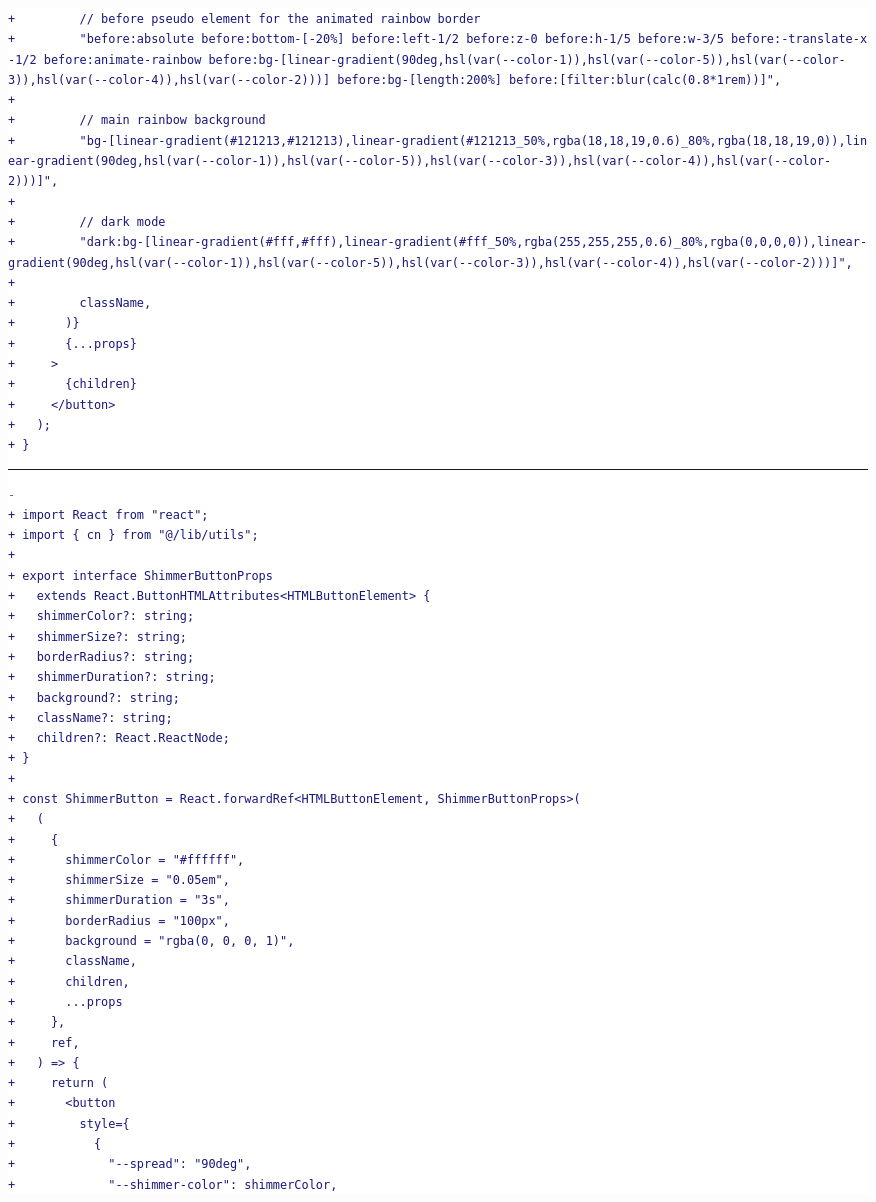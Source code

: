 ```diff
+         // before pseudo element for the animated rainbow border
+         "before:absolute before:bottom-[-20%] before:left-1/2 before:z-0 before:h-1/5 before:w-3/5 before:-translate-x-1/2 before:animate-rainbow before:bg-[linear-gradient(90deg,hsl(var(--color-1)),hsl(var(--color-5)),hsl(var(--color-3)),hsl(var(--color-4)),hsl(var(--color-2)))] before:bg-[length:200%] before:[filter:blur(calc(0.8*1rem))]",
+ 
+         // main rainbow background
+         "bg-[linear-gradient(#121213,#121213),linear-gradient(#121213_50%,rgba(18,18,19,0.6)_80%,rgba(18,18,19,0)),linear-gradient(90deg,hsl(var(--color-1)),hsl(var(--color-5)),hsl(var(--color-3)),hsl(var(--color-4)),hsl(var(--color-2)))]",
+ 
+         // dark mode
+         "dark:bg-[linear-gradient(#fff,#fff),linear-gradient(#fff_50%,rgba(255,255,255,0.6)_80%,rgba(0,0,0,0)),linear-gradient(90deg,hsl(var(--color-1)),hsl(var(--color-5)),hsl(var(--color-3)),hsl(var(--color-4)),hsl(var(--color-2)))]",
+ 
+         className,
+       )}
+       {...props}
+     >
+       {children}
+     </button>
+   );
+ } 
```

---

```diff
- 
+ import React from "react";
+ import { cn } from "@/lib/utils";
+ 
+ export interface ShimmerButtonProps
+   extends React.ButtonHTMLAttributes<HTMLButtonElement> {
+   shimmerColor?: string;
+   shimmerSize?: string;
+   borderRadius?: string;
+   shimmerDuration?: string;
+   background?: string;
+   className?: string;
+   children?: React.ReactNode;
+ }
+ 
+ const ShimmerButton = React.forwardRef<HTMLButtonElement, ShimmerButtonProps>(
+   (
+     {
+       shimmerColor = "#ffffff",
+       shimmerSize = "0.05em",
+       shimmerDuration = "3s",
+       borderRadius = "100px",
+       background = "rgba(0, 0, 0, 1)",
+       className,
+       children,
+       ...props
+     },
+     ref,
+   ) => {
+     return (
+       <button
+         style={
+           {
+             "--spread": "90deg",
+             "--shimmer-color": shimmerColor,
```